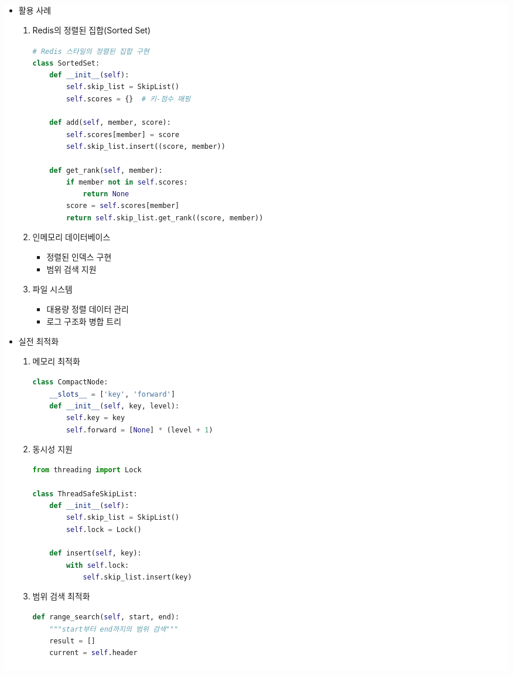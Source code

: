 * 활용 사례
    1. Redis의 정렬된 집합(Sorted Set)
        ```python
        # Redis 스타일의 정렬된 집합 구현
        class SortedSet:
            def __init__(self):
                self.skip_list = SkipList()
                self.scores = {}  # 키-점수 매핑

            def add(self, member, score):
                self.scores[member] = score
                self.skip_list.insert((score, member))

            def get_rank(self, member):
                if member not in self.scores:
                    return None
                score = self.scores[member]
                return self.skip_list.get_rank((score, member))
        ```

    2. 인메모리 데이터베이스
        - 정렬된 인덱스 구현
        - 범위 검색 지원

    3. 파일 시스템
        - 대용량 정렬 데이터 관리
        - 로그 구조화 병합 트리

* 실전 최적화
    1. 메모리 최적화
        ```python
        class CompactNode:
            __slots__ = ['key', 'forward']
            def __init__(self, key, level):
                self.key = key
                self.forward = [None] * (level + 1)
        ```

    2. 동시성 지원
        ```python
        from threading import Lock

        class ThreadSafeSkipList:
            def __init__(self):
                self.skip_list = SkipList()
                self.lock = Lock()

            def insert(self, key):
                with self.lock:
                    self.skip_list.insert(key)
        ```

    3. 범위 검색 최적화
        ```python
        def range_search(self, start, end):
            """start부터 end까지의 범위 검색"""
            result = []
            current = self.header
            